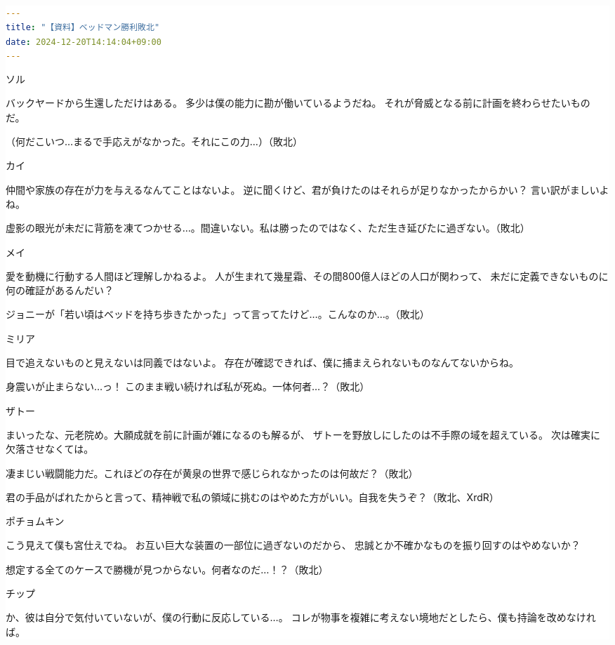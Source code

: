 ```yaml
---
title: "【資料】ベッドマン勝利敗北"
date: 2024-12-20T14:14:04+09:00
---
```

ソル

バックヤードから生還しただけはある。
多少は僕の能力に勘が働いているようだね。
それが脅威となる前に計画を終わらせたいものだ。

（何だこいつ…まるで手応えがなかった。それにこの力…）（敗北）

カイ

仲間や家族の存在が力を与えるなんてことはないよ。
逆に聞くけど、君が負けたのはそれらが足りなかったからかい？
言い訳がましいよね。

虚影の眼光が未だに背筋を凍てつかせる…。間違いない。私は勝ったのではなく、ただ生き延びたに過ぎない。（敗北）

メイ

愛を動機に行動する人間ほど理解しかねるよ。
人が生まれて幾星霜、その間800億人ほどの人口が関わって、
未だに定義できないものに何の確証があるんだい？

ジョニーが「若い頃はベッドを持ち歩きたかった」って言ってたけど…。こんなのか…。（敗北）

ミリア

目で追えないものと見えないは同義ではないよ。
存在が確認できれば、僕に捕まえられないものなんてないからね。

身震いが止まらない…っ！ このまま戦い続ければ私が死ぬ。一体何者…？（敗北）

ザトー

まいったな、元老院め。大願成就を前に計画が雑になるのも解るが、
ザトーを野放しにしたのは不手際の域を超えている。
次は確実に欠落させなくては。

凄まじい戦闘能力だ。これほどの存在が黄泉の世界で感じられなかったのは何故だ？（敗北）

君の手品がばれたからと言って、精神戦で私の領域に挑むのはやめた方がいい。自我を失うぞ？（敗北、XrdR）

ポチョムキン

こう見えて僕も宮仕えでね。
お互い巨大な装置の一部位に過ぎないのだから、
忠誠とか不確かなものを振り回すのはやめないか？

想定する全てのケースで勝機が見つからない。何者なのだ…！？（敗北）

チップ

か、彼は自分で気付いていないが、僕の行動に反応している…。
コレが物事を複雑に考えない境地だとしたら、僕も持論を改めなければ。
